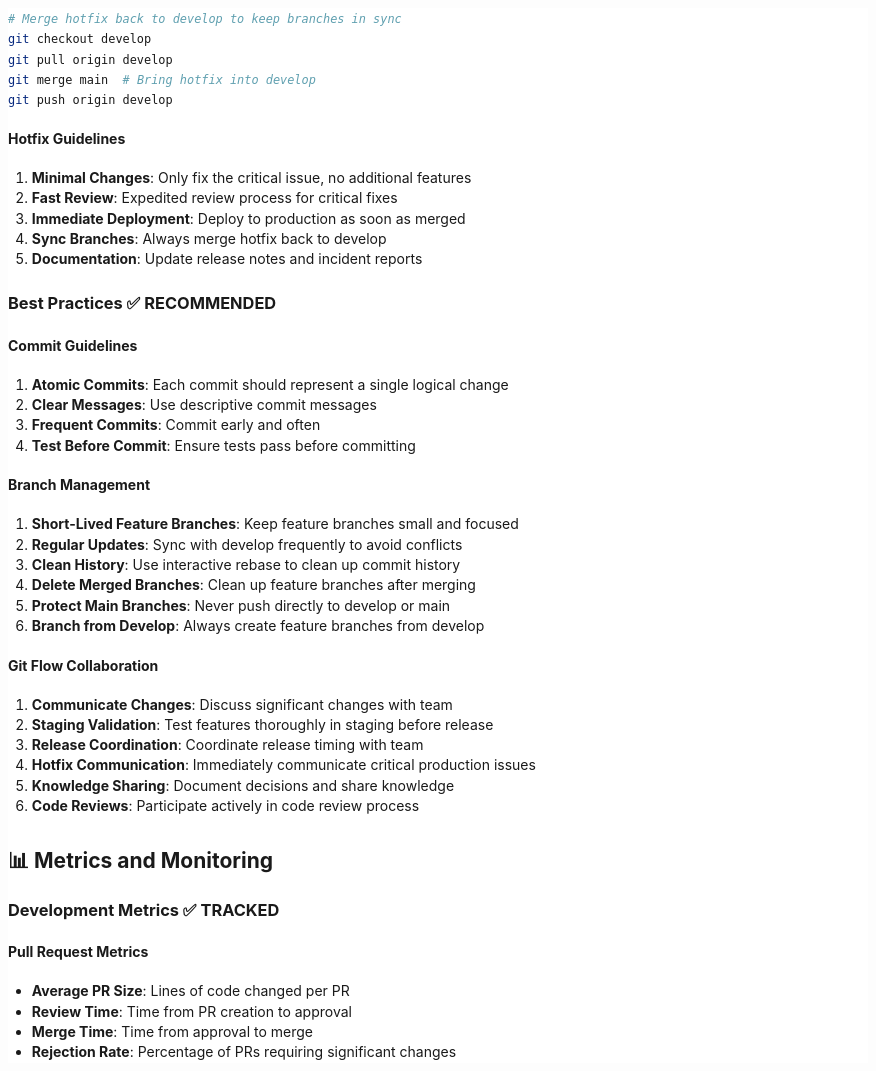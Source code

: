 ```bash
# Merge hotfix back to develop to keep branches in sync
git checkout develop
git pull origin develop
git merge main  # Bring hotfix into develop
git push origin develop
```

#### Hotfix Guidelines

1. **Minimal Changes**: Only fix the critical issue, no additional features
2. **Fast Review**: Expedited review process for critical fixes
3. **Immediate Deployment**: Deploy to production as soon as merged
4. **Sync Branches**: Always merge hotfix back to develop
5. **Documentation**: Update release notes and incident reports

### Best Practices ✅ RECOMMENDED

#### Commit Guidelines

1. **Atomic Commits**: Each commit should represent a single logical change
2. **Clear Messages**: Use descriptive commit messages
3. **Frequent Commits**: Commit early and often
4. **Test Before Commit**: Ensure tests pass before committing

#### Branch Management

1. **Short-Lived Feature Branches**: Keep feature branches small and focused
2. **Regular Updates**: Sync with develop frequently to avoid conflicts
3. **Clean History**: Use interactive rebase to clean up commit history
4. **Delete Merged Branches**: Clean up feature branches after merging
5. **Protect Main Branches**: Never push directly to develop or main
6. **Branch from Develop**: Always create feature branches from develop

#### Git Flow Collaboration

1. **Communicate Changes**: Discuss significant changes with team
2. **Staging Validation**: Test features thoroughly in staging before release
3. **Release Coordination**: Coordinate release timing with team
4. **Hotfix Communication**: Immediately communicate critical production issues
5. **Knowledge Sharing**: Document decisions and share knowledge
6. **Code Reviews**: Participate actively in code review process

## 📊 Metrics and Monitoring

### Development Metrics ✅ TRACKED

#### Pull Request Metrics

- **Average PR Size**: Lines of code changed per PR
- **Review Time**: Time from PR creation to approval
- **Merge Time**: Time from approval to merge
- **Rejection Rate**: Percentage of PRs requiring significant changes
